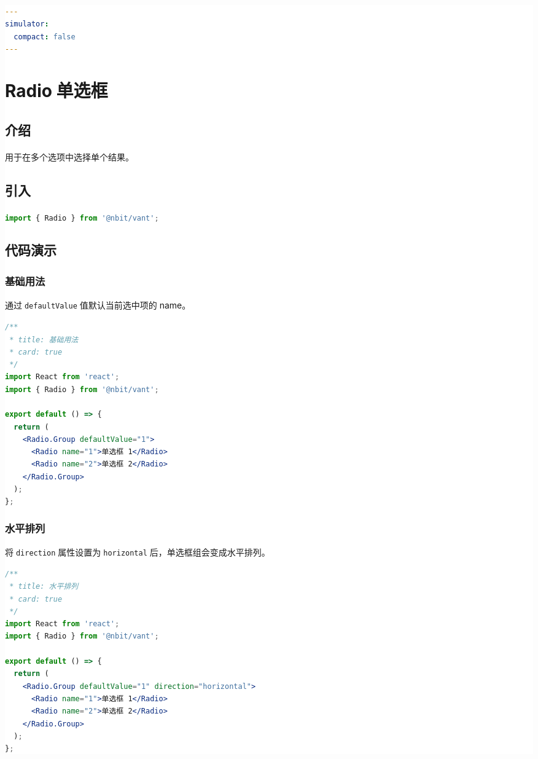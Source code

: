 ```yaml
---
simulator:
  compact: false
---
```


# Radio 单选框

## 介绍

用于在多个选项中选择单个结果。

## 引入

```js
import { Radio } from '@nbit/vant';
```

## 代码演示

### 基础用法

通过 `defaultValue` 值默认当前选中项的 name。

```jsx
/**
 * title: 基础用法
 * card: true
 */
import React from 'react';
import { Radio } from '@nbit/vant';

export default () => {
  return (
    <Radio.Group defaultValue="1">
      <Radio name="1">单选框 1</Radio>
      <Radio name="2">单选框 2</Radio>
    </Radio.Group>
  );
};
```

### 水平排列

将 `direction` 属性设置为 `horizontal` 后，单选框组会变成水平排列。

```jsx
/**
 * title: 水平排列
 * card: true
 */
import React from 'react';
import { Radio } from '@nbit/vant';

export default () => {
  return (
    <Radio.Group defaultValue="1" direction="horizontal">
      <Radio name="1">单选框 1</Radio>
      <Radio name="2">单选框 2</Radio>
    </Radio.Group>
  );
};
```